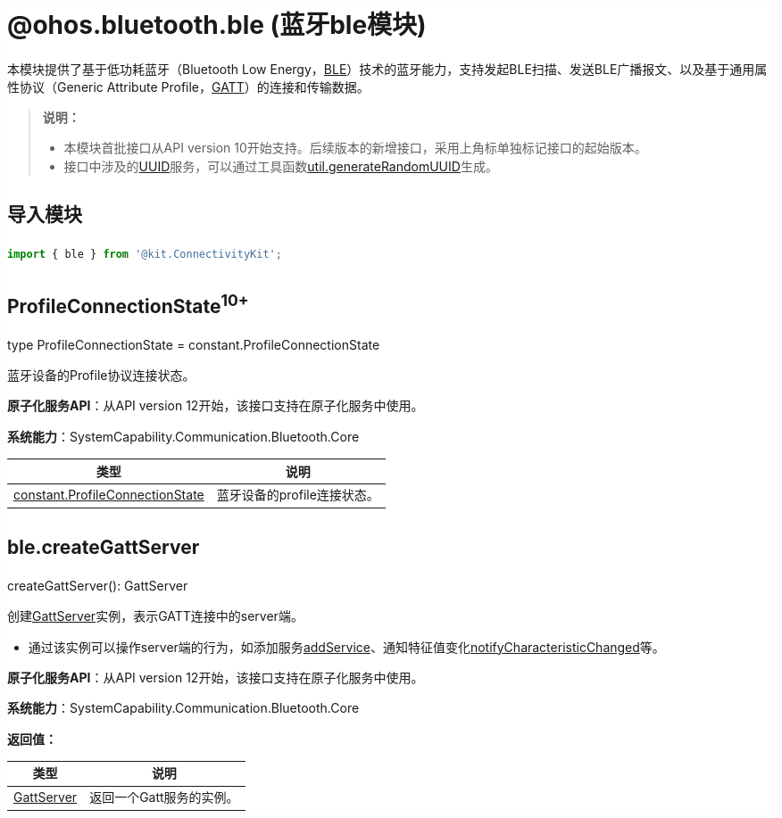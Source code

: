# @ohos.bluetooth.ble (蓝牙ble模块)








本模块提供了基于低功耗蓝牙（Bluetooth Low Energy，[BLE](../../connectivity/terminology.md#ble)）技术的蓝牙能力，支持发起BLE扫描、发送BLE广播报文、以及基于通用属性协议（Generic Attribute Profile，[GATT](../../connectivity/terminology.md#gatt)）的连接和传输数据。

> **说明：**
> - 本模块首批接口从API version 10开始支持。后续版本的新增接口，采用上角标单独标记接口的起始版本。
> - 接口中涉及的[UUID](../../connectivity/terminology.md#uuid)服务，可以通过工具函数[util.generateRandomUUID](../apis-arkts/js-apis-util.md#utilgeneraterandomuuid9)生成。



## 导入模块

```js
import { ble } from '@kit.ConnectivityKit';
```


## ProfileConnectionState<sup>10+</sup>

type ProfileConnectionState = constant.ProfileConnectionState

蓝牙设备的Profile协议连接状态。

**原子化服务API**：从API version 12开始，该接口支持在原子化服务中使用。

**系统能力**：SystemCapability.Communication.Bluetooth.Core

| 类型                  | 说明                  |
| ------------------- | ------------------- |
| [constant.ProfileConnectionState](js-apis-bluetooth-constant.md#profileconnectionstate) | 蓝牙设备的profile连接状态。 |


## ble.createGattServer

createGattServer(): GattServer

创建[GattServer](#gattserver)实例，表示GATT连接中的server端。
- 通过该实例可以操作server端的行为，如添加服务[addService](#addservice)、通知特征值变化[notifyCharacteristicChanged](#notifycharacteristicchanged)等。

**原子化服务API**：从API version 12开始，该接口支持在原子化服务中使用。

**系统能力**：SystemCapability.Communication.Bluetooth.Core

**返回值：**

| 类型                            | 说明         |
| ----------------------------- | ---------- |
| [GattServer](#gattserver) | 返回一个Gatt服务的实例。 |
